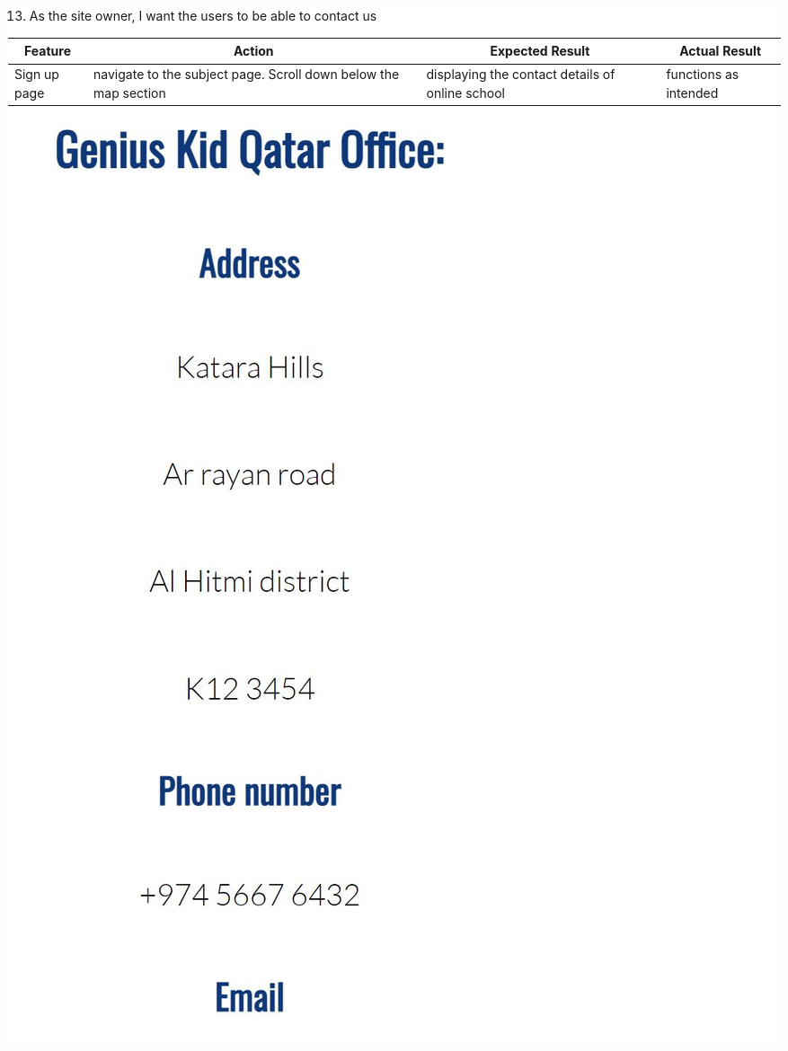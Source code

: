 13. As the site owner, I want the users to be able to contact us

| **Feature** | **Action** | **Expected Result** | **Actual Result** |
|-------------|------------|---------------------|-------------------|
| Sign up page | navigate to the subject page. Scroll down below the map section | displaying the contact details of online school | functions as intended

![info-box](docs/features/info-box.JPG)
